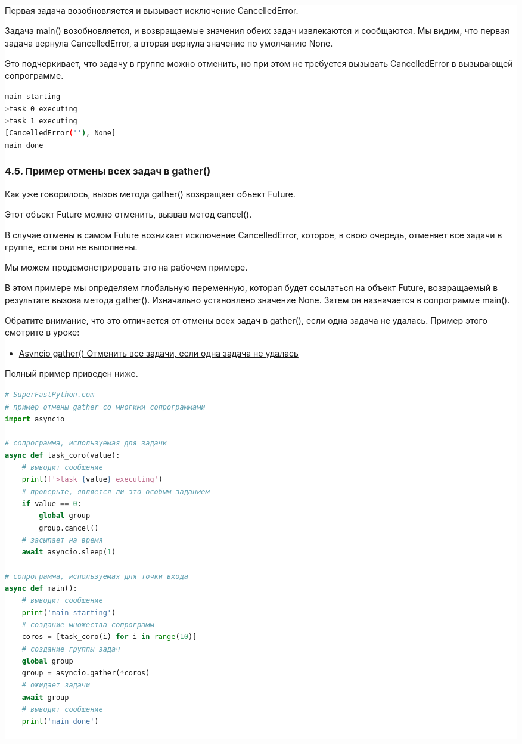 Первая задача возобновляется и вызывает исключение CancelledError.

Задача main() возобновляется, и возвращаемые значения обеих задач извлекаются и сообщаются. Мы видим, что первая задача вернула CancelledError, а вторая вернула значение по умолчанию None.

Это подчеркивает, что задачу в группе можно отменить, но при этом не требуется вызывать CancelledError в вызывающей сопрограмме.

```bash
main starting
>task 0 executing
>task 1 executing
[CancelledError(''), None]
main done
```

### 4.5. Пример отмены всех задач в gather()

Как уже говорилось, вызов метода gather() возвращает объект Future.

Этот объект Future можно отменить, вызвав метод cancel().

В случае отмены в самом Future возникает исключение CancelledError, которое, в свою очередь, отменяет все задачи в группе, если они не выполнены.

Мы можем продемонстрировать это на рабочем примере.

В этом примере мы определяем глобальную переменную, которая будет ссылаться на объект Future, возвращаемый в результате вызова метода gather(). Изначально установлено значение None. Затем он назначается в сопрограмме main().

Обратите внимание, что это отличается от отмены всех задач в gather(), если одна задача не удалась. Пример этого смотрите в уроке:

* [Asyncio gather() Отменить все задачи, если одна задача не удалась](https://superfastpython.com/asyncio-gather-cancel-all-if-one-fails/)

Полный пример приведен ниже.

```python
# SuperFastPython.com
# пример отмены gather со многими сопрограммами
import asyncio
 
# сопрограмма, используемая для задачи
async def task_coro(value):
    # выводит сообщение
    print(f'>task {value} executing')
    # проверьте, является ли это особым заданием
    if value == 0:
        global group
        group.cancel()
    # засыпает на время
    await asyncio.sleep(1)
 
# сопрограмма, используемая для точки входа
async def main():
    # выводит сообщение
    print('main starting')
    # создание множества сопрограмм
    coros = [task_coro(i) for i in range(10)]
    # создание группы задач
    global group
    group = asyncio.gather(*coros)
    # ожидает задачи
    await group
    # выводит сообщение
    print('main done')
 
```
